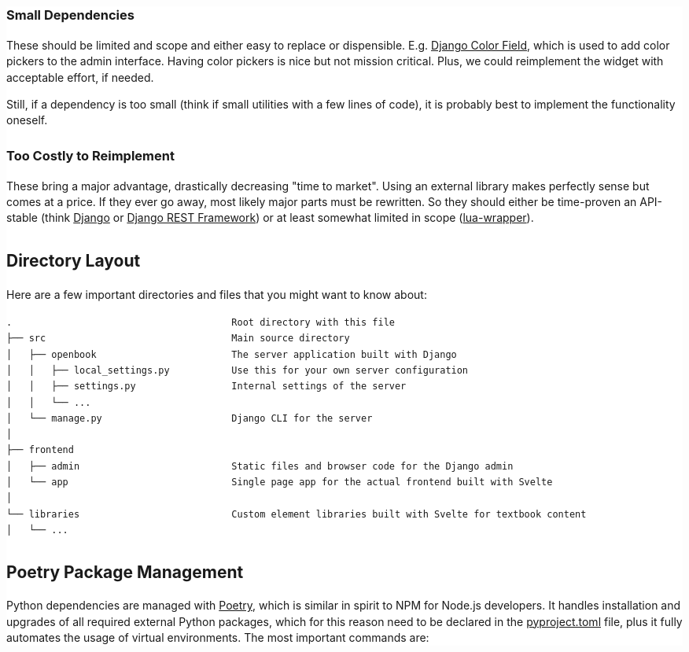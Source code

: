 ### Small Dependencies

These should be limited and scope and either easy to replace or dispensible.
E.g. [Django Color Field](https://github.com/fabiocaccamo/django-colorfield), which is used to add
color pickers to the admin interface. Having color pickers is nice but not mission critical. Plus, we
could reimplement the widget with acceptable effort, if needed.

Still, if a dependency is too small (think if small utilities with a few lines of code), it is probably
best to implement the functionality oneself.

### Too Costly to Reimplement

These bring a major advantage, drastically decreasing "time to market". Using an external library makes
perfectly sense but comes at a price. If they ever go away, most likely major parts must be rewritten.
So they should either be time-proven an API-stable (think [Django](https://www.djangoproject.com/) or
[Django REST Framework](https://www.djangoproject.com/)) or at least somewhat limited in scope
([lua-wrapper](https://pypi.org/project/lua-wrapper/)).

Directory Layout
----------------

Here are a few important directories and files that you might want to know about:

```text
.                                       Root directory with this file
├── src                                 Main source directory
│   ├── openbook                        The server application built with Django
│   │   ├── local_settings.py           Use this for your own server configuration
│   │   ├── settings.py                 Internal settings of the server
│   │   └── ...
│   └── manage.py                       Django CLI for the server
│
├── frontend
│   ├── admin                           Static files and browser code for the Django admin
│   └── app                             Single page app for the actual frontend built with Svelte
│
└── libraries                           Custom element libraries built with Svelte for textbook content
│   └── ...
```

Poetry Package Management
-------------------------

Python dependencies are managed with [Poetry](https://python-poetry.org/), which is similar in spirit
to NPM for Node.js developers. It handles installation and upgrades of all required external Python
packages, which for this reason need to be declared in the [pyproject.toml](pyproject.toml) file,
plus it fully automates the usage of virtual environments. The most important commands are:
